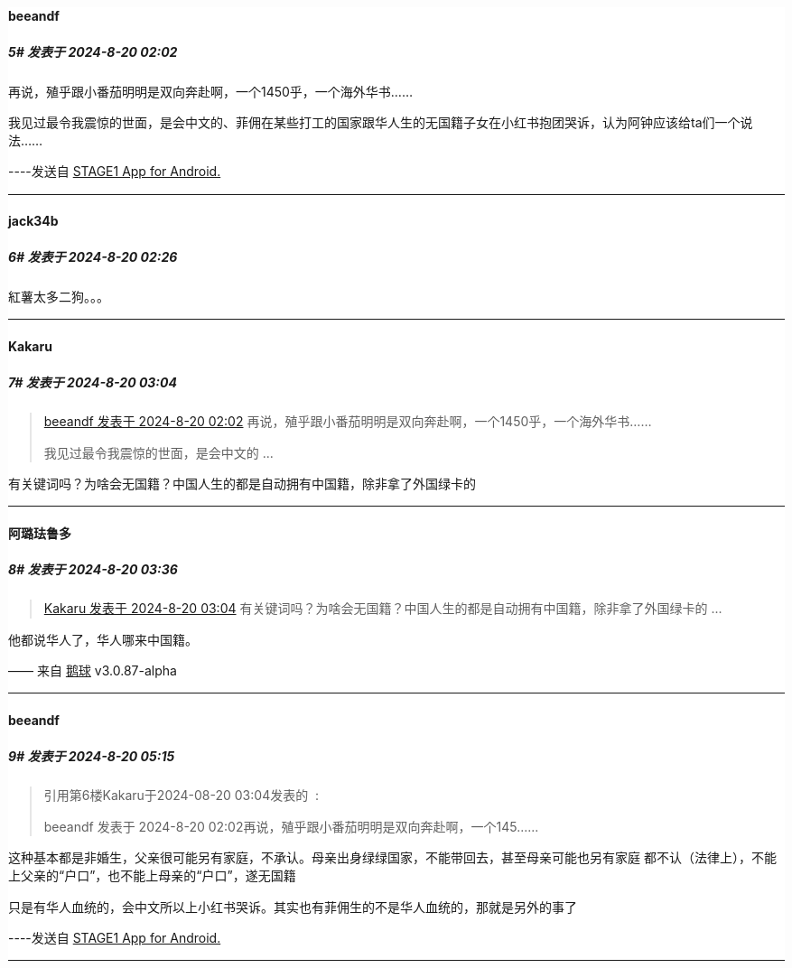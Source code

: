 ####  beeandf  
##### 5#       发表于 2024-8-20 02:02

再说，殖乎跟小番茄明明是双向奔赴啊，一个1450乎，一个海外华书……

我见过最令我震惊的世面，是会中文的、菲佣在某些打工的国家跟华人生的无国籍子女在小红书抱团哭诉，认为阿钟应该给ta们一个说法……

----发送自 [STAGE1 App for Android.](http://stage1.5j4m.com/?1.37)

*****

####  jack34b  
##### 6#       发表于 2024-8-20 02:26

紅薯太多二狗。。。

*****

####  Kakaru  
##### 7#       发表于 2024-8-20 03:04

<blockquote><a href="httphttps://bbs.saraba1st.com/2b/forum.php?mod=redirect&amp;goto=findpost&amp;pid=65949020&amp;ptid=2195753" target="_blank">beeandf 发表于 2024-8-20 02:02</a>
再说，殖乎跟小番茄明明是双向奔赴啊，一个1450乎，一个海外华书……

我见过最令我震惊的世面，是会中文的 ...</blockquote>
有关键词吗？为啥会无国籍？中国人生的都是自动拥有中国籍，除非拿了外国绿卡的

*****

####  阿璐珐鲁多  
##### 8#       发表于 2024-8-20 03:36

<blockquote><a href="httphttps://bbs.saraba1st.com/2b/forum.php?mod=redirect&amp;goto=findpost&amp;pid=65949173&amp;ptid=2195753" target="_blank">Kakaru 发表于 2024-8-20 03:04</a>
有关键词吗？为啥会无国籍？中国人生的都是自动拥有中国籍，除非拿了外国绿卡的 ...</blockquote>
他都说华人了，华人哪来中国籍。

—— 来自 [鹅球](https://www.pgyer.com/xfPejhuq) v3.0.87-alpha

*****

####  beeandf  
##### 9#       发表于 2024-8-20 05:15

<blockquote>引用第6楼Kakaru于2024-08-20 03:04发表的  :

beeandf 发表于 2024-8-20 02:02再说，殖乎跟小番茄明明是双向奔赴啊，一个145......</blockquote>

这种基本都是非婚生，父亲很可能另有家庭，不承认。母亲出身绿绿国家，不能带回去，甚至母亲可能也另有家庭
都不认（法律上），不能上父亲的“户口”，也不能上母亲的“户口”，遂无国籍

只是有华人血统的，会中文所以上小红书哭诉。其实也有菲佣生的不是华人血统的，那就是另外的事了

----发送自 [STAGE1 App for Android.](http://stage1.5j4m.com/?1.37)

*****
